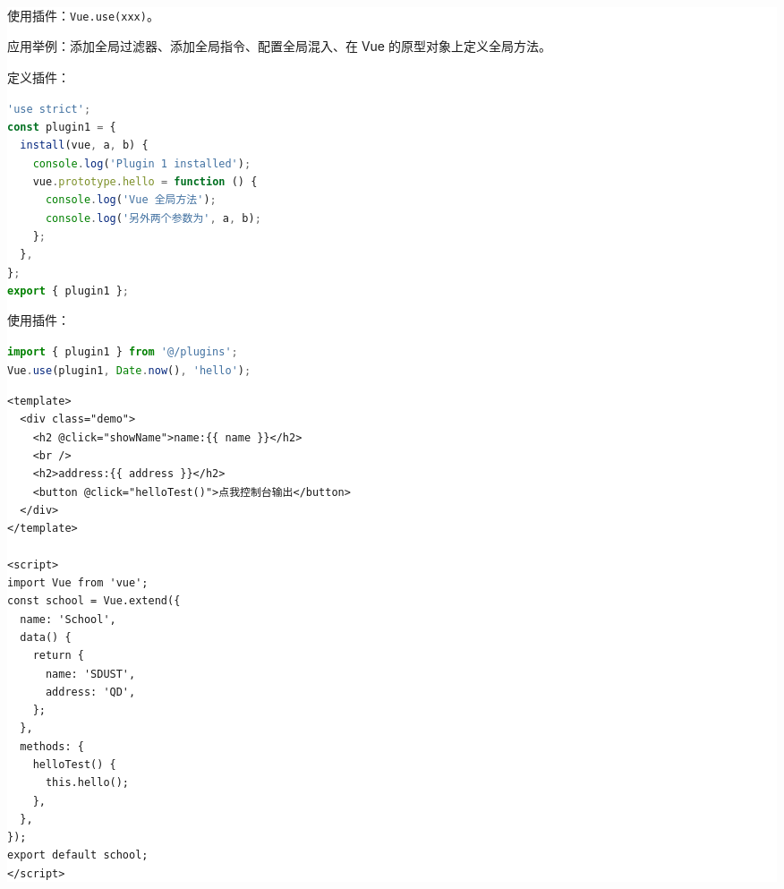 使用插件：`Vue.use(xxx)`。

应用举例：添加全局过滤器、添加全局指令、配置全局混入、在 Vue 的原型对象上定义全局方法。

定义插件：

```js
'use strict';
const plugin1 = {
  install(vue, a, b) {
    console.log('Plugin 1 installed');
    vue.prototype.hello = function () {
      console.log('Vue 全局方法');
      console.log('另外两个参数为', a, b);
    };
  },
};
export { plugin1 };
```

使用插件：

```js
import { plugin1 } from '@/plugins';
Vue.use(plugin1, Date.now(), 'hello');
```

```vue
<template>
  <div class="demo">
    <h2 @click="showName">name:{{ name }}</h2>
    <br />
    <h2>address:{{ address }}</h2>
    <button @click="helloTest()">点我控制台输出</button>
  </div>
</template>

<script>
import Vue from 'vue';
const school = Vue.extend({
  name: 'School',
  data() {
    return {
      name: 'SDUST',
      address: 'QD',
    };
  },
  methods: {
    helloTest() {
      this.hello();
    },
  },
});
export default school;
</script>
```

